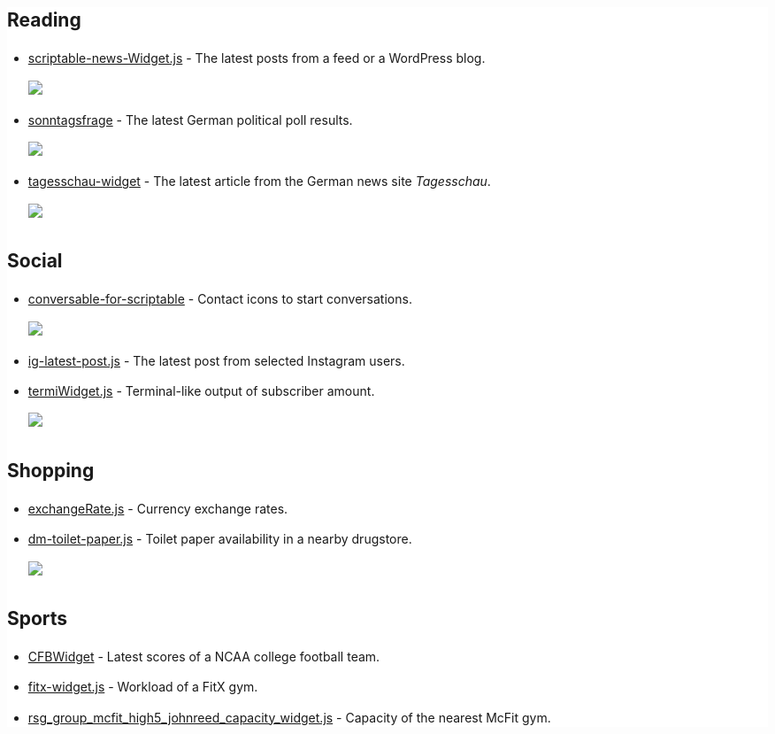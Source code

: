 ## Reading

- [scriptable-news-Widget.js](https://github.com/Saudumm/scriptable-News-Widget) - The latest posts from a feed or a WordPress blog.

  <img src="https://raw.githubusercontent.com/Saudumm/scriptable-News-Widget/main/images/widgets.jpg" width="800"/>

- [sonntagsfrage](https://github.com/henningtillmann/sonntagsfrage) - The latest German political poll results.

  <img src="https://raw.githubusercontent.com/henningtillmann/sonntagsfrage/main/screenshot-1.png" width="400"/>

- [tagesschau-widget](https://github.com/trbnhck/scriptable-scripts/tree/main/tagesschau-widget) - The latest article from the German news site _Tagesschau_.

  <img src="https://camo.githubusercontent.com/a90be978f61e852bddd16233548c44211d3f2de1a2ac5285c352e0c0bfe0d4f9/68747470733a2f2f696d6775722e636f6d2f696f65576869792e6a7067" width="400"/>

## Social

- [conversable-for-scriptable](https://github.com/andyngo/conversable-for-scriptable) - Contact icons to start conversations.

  <img src="https://github.com/andyngo/conversable-for-scriptable/raw/main/conversable.png" width="400"/>

- [ig-latest-post.js](https://github.com/supermamon/scriptable-scripts/blob/master/instagram-widgets/ig-latest-post.js) - The latest post from selected Instagram users.

- [termiWidget.js](https://gist.github.com/spencerwooo/7955aefc4ffa5bc8ae7c83d85d05e7a4) - Terminal-like output of subscriber amount.

  <img src="https://user-images.githubusercontent.com/32114380/90952313-18780400-e495-11ea-9791-20634a895af6.PNG" width="400"/>
  
## Shopping

- [exchangeRate.js](https://github.com/Juniorchen2012/scriptable/blob/master/exchangeRate.js) - Currency exchange rates.

- [dm-toilet-paper.js](https://gist.github.com/marco79cgn/23ce08fd8711ee893a3be12d4543f2d2) - Toilet paper availability in a nearby drugstore.

  <img src="https://user-images.githubusercontent.com/9810829/96903902-b3418e80-1496-11eb-954c-1e2d9b8f9c69.JPG" width="400"/>

## Sports

- [CFBWidget](https://github.com/jaydainn/CFBWidget) - Latest scores of a NCAA college football team. 

- [fitx-widget.js](https://gist.github.com/DanielStefanK/487175b6f65ede401e37ee4848970176) - Workload of a FitX gym.

- [rsg_group_mcfit_high5_johnreed_capacity_widget.js](https://gist.github.com/masselmello/6d4f4c533b98b2550ee23a7a5e6c6cff) - Capacity of the nearest McFit gym.
